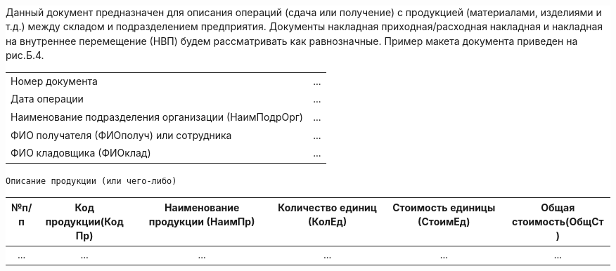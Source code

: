 Данный документ предназначен для описания операций (сдача или получение) с продукцией (материалами, изделиями и т.д.) между складом и подразделением предприятия.  Документы накладная приходная/расходная накладная и накладная на внутреннее перемещение (НВП) будем рассматривать как равнозначные. Пример макета документа приведен на рис.Б.4.

<table>
    <tbody>
       <tr>
            <td>Номер документа</td>
            <td >...</td>
        </tr>
         <tr>
            <td>Дата операции</td>
             <td>...</td>
         <tr>
            <td>Наименование подразделения организации (НаимПодрОрг)</td>
            <td>...</td>
        </tr>
        <tr>
            <td>ФИО получателя (ФИОполуч) или сотрудника</td>
            <td>...</td>
        </tr>
        <tr>
            <td>ФИО кладовщика (ФИОклад)</td>
            <td>...</td>
        </tr>
    </tbody>
</table>

`Описание продукции (или чего-либо)`

<table>
<thead>
        <tr>
            <th>№п/п</th>
            <th>Код продукции(КодПр)</th>
            <th>Наименование продукции (НаимПр)</th>
            <th>Количество единиц (КолЕд) </th>
            <th>Стоимость единицы (СтоимЕд) </th>
            <th>Общая стоимость(ОбщСт)</th>
         </tr>
         </thead>
          <tbody>
       <tr>
            <td align="center">...</td>
             <td align="center">...</td>
              <td align="center">...</td>
               <td align="center">...</td>
                <td align="center">...</td>
                 <td align="center">...</td>
        </tr>
    </tbody>
</table>
